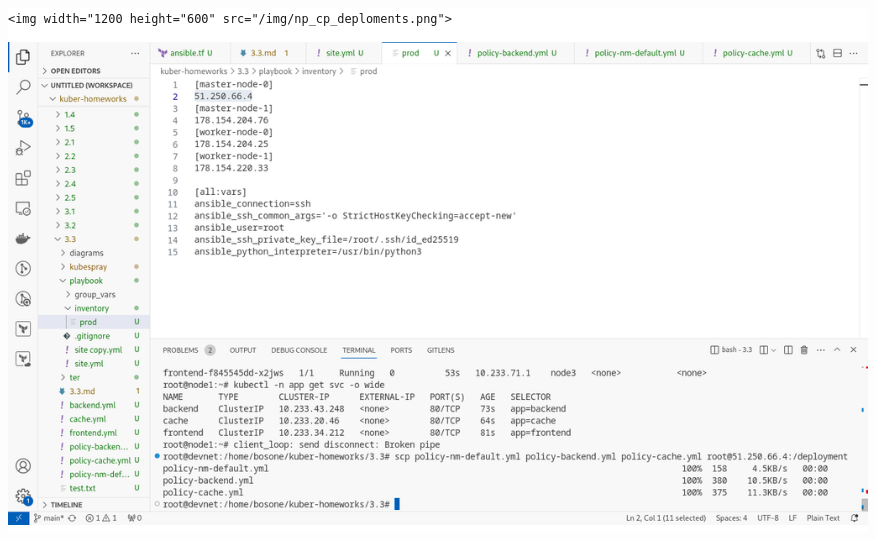     <img width="1200 height="600" src="/img/np_cp_deploments.png">
</p>

<p align="center">
    <img width="1200 height="600" src="/img/np_cp_polices.png">
</p>

